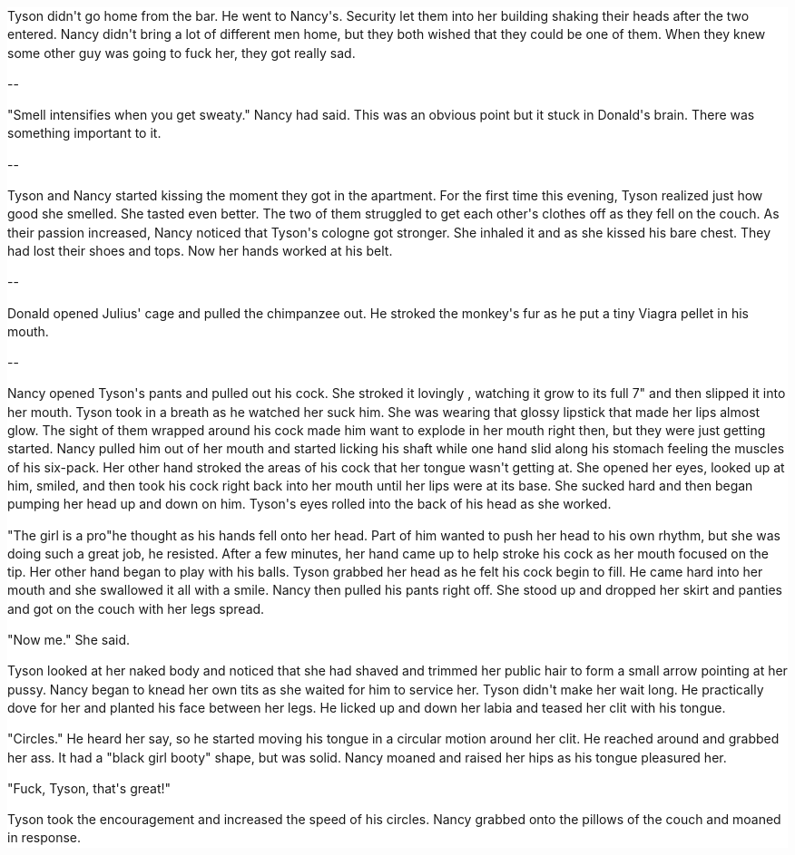 Tyson didn't go home from the bar. He went to Nancy's. Security let them into her building shaking their heads after the two entered. Nancy didn't bring a lot of different men home, but they both wished that they could be one of them. When they knew some other guy was going to fuck her, they got really sad. 

 -- 

 "Smell intensifies when you get sweaty." Nancy had said. This was an obvious point but it stuck in Donald's brain. There was something important to it. 

 -- 

 Tyson and Nancy started kissing the moment they got in the apartment. For the first time this evening, Tyson realized just how good she smelled. She tasted even better. The two of them struggled to get each other's clothes off as they fell on the couch. As their passion increased, Nancy noticed that Tyson's cologne got stronger. She inhaled it and as she kissed his bare chest. They had lost their shoes and tops. Now her hands worked at his belt. 

 -- 

 Donald opened Julius' cage and pulled the chimpanzee out. He stroked the monkey's fur as he put a tiny Viagra pellet in his mouth. 

 -- 

 Nancy opened Tyson's pants and pulled out his cock. She stroked it lovingly , watching it grow to its full 7" and then slipped it into her mouth. Tyson took in a breath as he watched her suck him. She was wearing that glossy lipstick that made her lips almost glow. The sight of them wrapped around his cock made him want to explode in her mouth right then, but they were just getting started. Nancy pulled him out of her mouth and started licking his shaft while one hand slid along his stomach feeling the muscles of his six-pack. Her other hand stroked the areas of his cock that her tongue wasn't getting at. She opened her eyes, looked up at him, smiled, and then took his cock right back into her mouth until her lips were at its base. She sucked hard and then began pumping her head up and down on him. Tyson's eyes rolled into the back of his head as she worked. 

 "The girl is a pro"he thought as his hands fell onto her head. Part of him wanted to push her head to his own rhythm, but she was doing such a great job, he resisted. After a few minutes, her hand came up to help stroke his cock as her mouth focused on the tip. Her other hand began to play with his balls. Tyson grabbed her head as he felt his cock begin to fill. He came hard into her mouth and she swallowed it all with a smile. Nancy then pulled his pants right off. She stood up and dropped her skirt and panties and got on the couch with her legs spread. 

 "Now me." She said. 

 Tyson looked at her naked body and noticed that she had shaved and trimmed her public hair to form a small arrow pointing at her pussy. Nancy began to knead her own tits as she waited for him to service her. Tyson didn't make her wait long. He practically dove for her and planted his face between her legs. He licked up and down her labia and teased her clit with his tongue. 

 "Circles." He heard her say, so he started moving his tongue in a circular motion around her clit. He reached around and grabbed her ass. It had a "black girl booty" shape, but was solid. Nancy moaned and raised her hips as his tongue pleasured her. 

 "Fuck, Tyson, that's great!" 

 Tyson took the encouragement and increased the speed of his circles. Nancy grabbed onto the pillows of the couch and moaned in response. 
